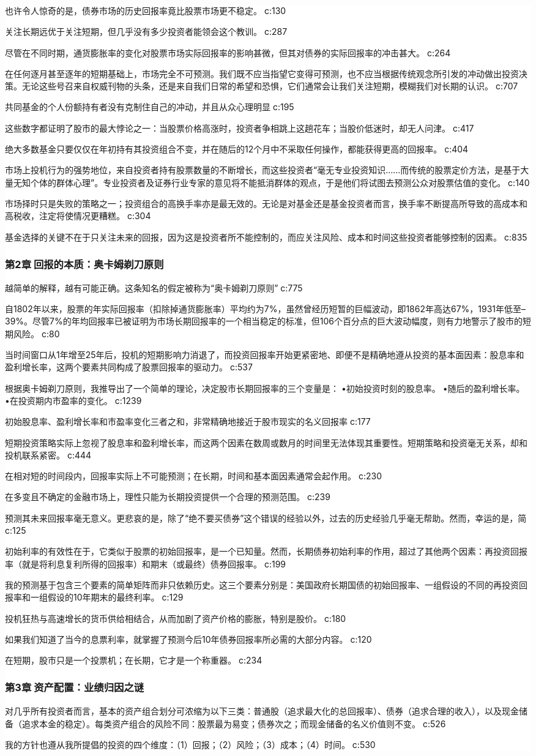 也许令人惊奇的是，债券市场的历史回报率竟比股票市场更不稳定。 c:130

关注长期远优于关注短期，但几乎没有多少投资者能领会这个教训。 c:287

尽管在不同时期，通货膨胀率的变化对股票市场实际回报率的影响甚微，但其对债券的实际回报率的冲击甚大。 c:264

在任何逐月甚至逐年的短期基础上，市场完全不可预测。我们既不应当指望它变得可预测，也不应当根据传统观念所引发的冲动做出投资决策。无论这些号召来自权威刊物的头条，还是来自我们日常的希望和恐惧，它们通常会让我们关注短期，模糊我们对长期的认识。 c:707

共同基金的个人份额持有者没有克制住自己的冲动，并且从众心理明显 c:195

这些数字都证明了股市的最大悖论之一：当股票价格高涨时，投资者争相跳上这趟花车；当股价低迷时，却无人问津。 c:417

绝大多数基金只要仅仅在年初持有其投资组合不变，并在随后的12个月中不采取任何操作，都能获得更高的回报率。 c:404

市场上投机行为的强势地位，来自投资者持有股票数量的不断增长，而这些投资者“毫无专业投资知识……而传统的股票定价方法，是基于大量无知个体的群体心理”。专业投资者及证券行业专家的意见将不能抵消群体的观点，于是他们将试图去预测公众对股票估值的变化。 c:140

市场择时只是失败的策略之一；投资组合的高换手率亦是最无效的。无论是对基金还是基金投资者而言，换手率不断提高所导致的高成本和高税收，注定将使情况更糟糕。 c:304

基金选择的关键不在于只关注未来的回报，因为这是投资者所不能控制的，而应关注风险、成本和时间这些投资者能够控制的因素。 c:835

### 第2章 回报的本质：奥卡姆剃刀原则

越简单的解释，越有可能正确。这条知名的假定被称为“奥卡姆剃刀原则” c:775

自1802年以来，股票的年实际回报率（扣除掉通货膨胀率）平均约为7%，虽然曾经历短暂的巨幅波动，即1862年高达67%，1931年低至–39%。尽管7%的年均回报率已被证明为市场长期回报率的一个相当稳定的标准，但106个百分点的巨大波动幅度，则有力地警示了股市的短期风险。 c:80

当时间窗口从1年增至25年后，投机的短期影响力消退了，而投资回报率开始更紧密地、即便不是精确地遵从投资的基本面因素：股息率和盈利增长率，这两个要素共同构成了股票回报率的驱动力。 c:537

根据奥卡姆剃刀原则，我推导出了一个简单的理论，决定股市长期回报率的三个变量是：
•初始投资时刻的股息率。
•随后的盈利增长率。
•在投资期内市盈率的变化。 c:1239

初始股息率、盈利增长率和市盈率变化三者之和，非常精确地接近于股市现实的名义回报率 c:177

短期投资策略实际上忽视了股息率和盈利增长率，而这两个因素在数周或数月的时间里无法体现其重要性。短期策略和投资毫无关系，却和投机联系紧密。 c:444

在相对短的时间段内，回报率实际上不可能预测；在长期，时间和基本面因素通常会起作用。 c:230

在多变且不确定的金融市场上，理性只能为长期投资提供一个合理的预测范围。 c:239

预测其未来回报率毫无意义。更悲哀的是，除了“绝不要买债券”这个错误的经验以外，过去的历史经验几乎毫无帮助。然而，幸运的是，简 c:125

初始利率的有效性在于，它类似于股票的初始回报率，是一个已知量。然而，长期债券初始利率的作用，超过了其他两个因素：再投资回报率（就是将利息复利所得的回报率）和期末（或最终）债券回报率。 c:199

我的预测基于包含三个要素的简单矩阵而非只依赖历史。这三个要素分别是：美国政府长期国债的初始回报率、一组假设的不同的再投资回报率和一组假设的10年期末的最终利率。 c:129

投机狂热与高速增长的货币供给相结合，从而加剧了资产价格的膨胀，特别是股价。 c:180

如果我们知道了当今的息票利率，就掌握了预测今后10年债券回报率所必需的大部分内容。 c:120

在短期，股市只是一个投票机；在长期，它才是一个称重器。 c:234

### 第3章 资产配置：业绩归因之谜

对几乎所有投资者而言，基本的资产组合划分可浓缩为以下三类：普通股（追求最大化的总回报率）、债券（追求合理的收入），以及现金储备（追求本金的稳定）。每类资产组合的风险不同：股票最为易变；债券次之；而现金储备的名义价值则不变。 c:526

我的方针也遵从我所提倡的投资的四个维度：（1）回报；（2）风险；（3）成本；（4）时间。 c:530
